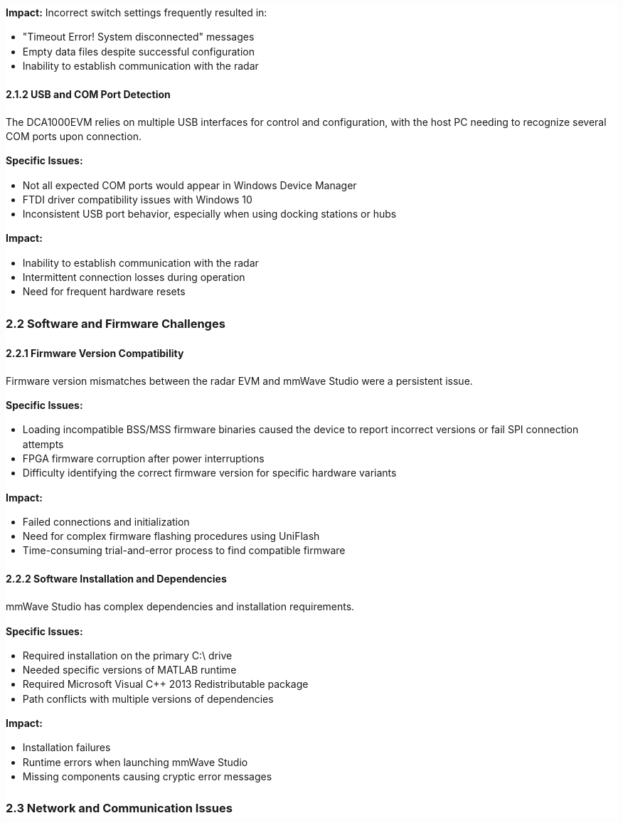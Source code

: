 **Impact:**
Incorrect switch settings frequently resulted in:
- "Timeout Error! System disconnected" messages
- Empty data files despite successful configuration
- Inability to establish communication with the radar

#### 2.1.2 USB and COM Port Detection

The DCA1000EVM relies on multiple USB interfaces for control and configuration, with the host PC needing to recognize several COM ports upon connection.

**Specific Issues:**
- Not all expected COM ports would appear in Windows Device Manager
- FTDI driver compatibility issues with Windows 10
- Inconsistent USB port behavior, especially when using docking stations or hubs

**Impact:**
- Inability to establish communication with the radar
- Intermittent connection losses during operation
- Need for frequent hardware resets

### 2.2 Software and Firmware Challenges

#### 2.2.1 Firmware Version Compatibility

Firmware version mismatches between the radar EVM and mmWave Studio were a persistent issue.

**Specific Issues:**
- Loading incompatible BSS/MSS firmware binaries caused the device to report incorrect versions or fail SPI connection attempts
- FPGA firmware corruption after power interruptions
- Difficulty identifying the correct firmware version for specific hardware variants

**Impact:**
- Failed connections and initialization
- Need for complex firmware flashing procedures using UniFlash
- Time-consuming trial-and-error process to find compatible firmware

#### 2.2.2 Software Installation and Dependencies

mmWave Studio has complex dependencies and installation requirements.

**Specific Issues:**
- Required installation on the primary C:\ drive
- Needed specific versions of MATLAB runtime
- Required Microsoft Visual C++ 2013 Redistributable package
- Path conflicts with multiple versions of dependencies

**Impact:**
- Installation failures
- Runtime errors when launching mmWave Studio
- Missing components causing cryptic error messages

### 2.3 Network and Communication Issues
